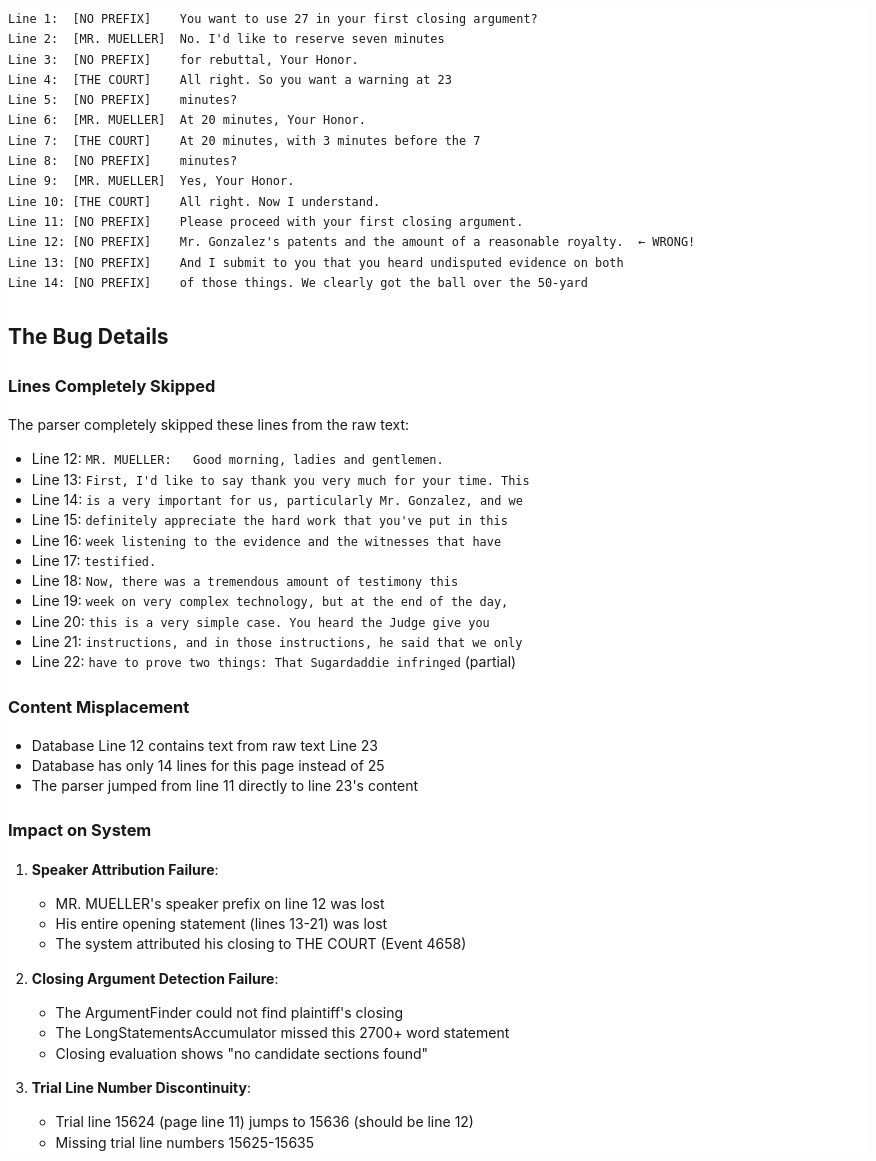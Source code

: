 ```
Line 1:  [NO PREFIX]    You want to use 27 in your first closing argument?
Line 2:  [MR. MUELLER]  No. I'd like to reserve seven minutes
Line 3:  [NO PREFIX]    for rebuttal, Your Honor.
Line 4:  [THE COURT]    All right. So you want a warning at 23
Line 5:  [NO PREFIX]    minutes?
Line 6:  [MR. MUELLER]  At 20 minutes, Your Honor.
Line 7:  [THE COURT]    At 20 minutes, with 3 minutes before the 7
Line 8:  [NO PREFIX]    minutes?
Line 9:  [MR. MUELLER]  Yes, Your Honor.
Line 10: [THE COURT]    All right. Now I understand.
Line 11: [NO PREFIX]    Please proceed with your first closing argument.
Line 12: [NO PREFIX]    Mr. Gonzalez's patents and the amount of a reasonable royalty.  ← WRONG!
Line 13: [NO PREFIX]    And I submit to you that you heard undisputed evidence on both
Line 14: [NO PREFIX]    of those things. We clearly got the ball over the 50-yard
```

## The Bug Details

### Lines Completely Skipped
The parser completely skipped these lines from the raw text:
- Line 12: `MR. MUELLER:   Good morning, ladies and gentlemen.`
- Line 13: `First, I'd like to say thank you very much for your time. This`
- Line 14: `is a very important for us, particularly Mr. Gonzalez, and we`
- Line 15: `definitely appreciate the hard work that you've put in this`
- Line 16: `week listening to the evidence and the witnesses that have`
- Line 17: `testified.`
- Line 18: `Now, there was a tremendous amount of testimony this`
- Line 19: `week on very complex technology, but at the end of the day,`
- Line 20: `this is a very simple case. You heard the Judge give you`
- Line 21: `instructions, and in those instructions, he said that we only`
- Line 22: `have to prove two things: That Sugardaddie infringed` (partial)

### Content Misplacement
- Database Line 12 contains text from raw text Line 23
- Database has only 14 lines for this page instead of 25
- The parser jumped from line 11 directly to line 23's content

### Impact on System

1. **Speaker Attribution Failure**:
   - MR. MUELLER's speaker prefix on line 12 was lost
   - His entire opening statement (lines 13-21) was lost
   - The system attributed his closing to THE COURT (Event 4658)

2. **Closing Argument Detection Failure**:
   - The ArgumentFinder could not find plaintiff's closing
   - The LongStatementsAccumulator missed this 2700+ word statement
   - Closing evaluation shows "no candidate sections found"

3. **Trial Line Number Discontinuity**:
   - Trial line 15624 (page line 11) jumps to 15636 (should be line 12)
   - Missing trial line numbers 15625-15635
